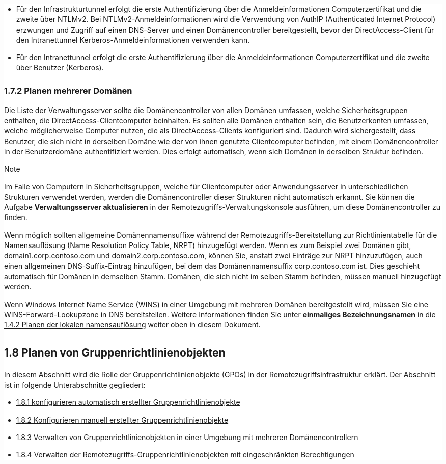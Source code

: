 -   Für den Infrastrukturtunnel erfolgt die erste Authentifizierung über die Anmeldeinformationen Computerzertifikat und die zweite über NTLMv2. Bei NTLMv2-Anmeldeinformationen wird die Verwendung von AuthIP (Authenticated Internet Protocol) erzwungen und Zugriff auf einen DNS-Server und einen Domänencontroller bereitgestellt, bevor der DirectAccess-Client für den Intranettunnel Kerberos-Anmeldeinformationen verwenden kann.  
  
-   Für den Intranettunnel erfolgt die erste Authentifizierung über die Anmeldeinformationen Computerzertifikat und die zweite über Benutzer (Kerberos).  
  
### <a name="172-plan-multiple-domains"></a>1.7.2 Planen mehrerer Domänen  
Die Liste der Verwaltungsserver sollte die Domänencontroller von allen Domänen umfassen, welche Sicherheitsgruppen enthalten, die DirectAccess-Clientcomputer beinhalten. Es sollten alle Domänen enthalten sein, die Benutzerkonten umfassen, welche möglicherweise Computer nutzen, die als DirectAccess-Clients konfiguriert sind. Dadurch wird sichergestellt, dass Benutzer, die sich nicht in derselben Domäne wie der von ihnen genutzte Clientcomputer befinden, mit einem Domänencontroller in der Benutzerdomäne authentifiziert werden. Dies erfolgt automatisch, wenn sich Domänen in derselben Struktur befinden.  
  
> [!NOTE]  
> Im Falle von Computern in Sicherheitsgruppen, welche für Clientcomputer oder Anwendungsserver in unterschiedlichen Strukturen verwendet werden, werden die Domänencontroller dieser Strukturen nicht automatisch erkannt. Sie können die Aufgabe **Verwaltungsserver aktualisieren** in der Remotezugriffs-Verwaltungskonsole ausführen, um diese Domänencontroller zu finden.  
  
Wenn möglich sollten allgemeine Domänennamensuffixe während der Remotezugriffs-Bereitstellung zur Richtlinientabelle für die Namensauflösung (Name Resolution Policy Table, NRPT) hinzugefügt werden. Wenn es zum Beispiel zwei Domänen gibt, domain1.corp.contoso.com und domain2.corp.contoso.com, können Sie, anstatt zwei Einträge zur NRPT hinzuzufügen, auch einen allgemeinen DNS-Suffix-Eintrag hinzufügen, bei dem das Domänennamensuffix corp.contoso.com ist. Dies geschieht automatisch für Domänen in demselben Stamm. Domänen, die sich nicht im selben Stamm befinden, müssen manuell hinzugefügt werden.  
  
Wenn Windows Internet Name Service (WINS) in einer Umgebung mit mehreren Domänen bereitgestellt wird, müssen Sie eine WINS-Forward-Lookupzone in DNS bereitstellen. Weitere Informationen finden Sie unter **einmaliges Bezeichnungsnamen** in die [1.4.2 Planen der lokalen namensauflösung](#142-plan-for-local-name-resolution) weiter oben in diesem Dokument.  
  
## <a name="18-plan-group-policy-objects"></a>1.8 Planen von Gruppenrichtlinienobjekten  
In diesem Abschnitt wird die Rolle der Gruppenrichtlinienobjekte (GPOs) in der Remotezugriffsinfrastruktur erklärt. Der Abschnitt ist in folgende Unterabschnitte gegliedert:  
  
-   [1.8.1 konfigurieren automatisch erstellter Gruppenrichtlinienobjekte](#181-configure-automatically-created-gpos)  
  
-   [1.8.2 Konfigurieren manuell erstellter Gruppenrichtlinienobjekte](#182-configure-manually-created-gpos)  
  
-   [1.8.3 Verwalten von Gruppenrichtlinienobjekten in einer Umgebung mit mehreren Domänencontrollern](#183-manage-gpos-in-a-multi-domain-controller-environment)  
  
-   [1.8.4 Verwalten der Remotezugriffs-Gruppenrichtlinienobjekten mit eingeschränkten Berechtigungen](#184-manage-remote-access-gpos-with-limited-permissions)  
  